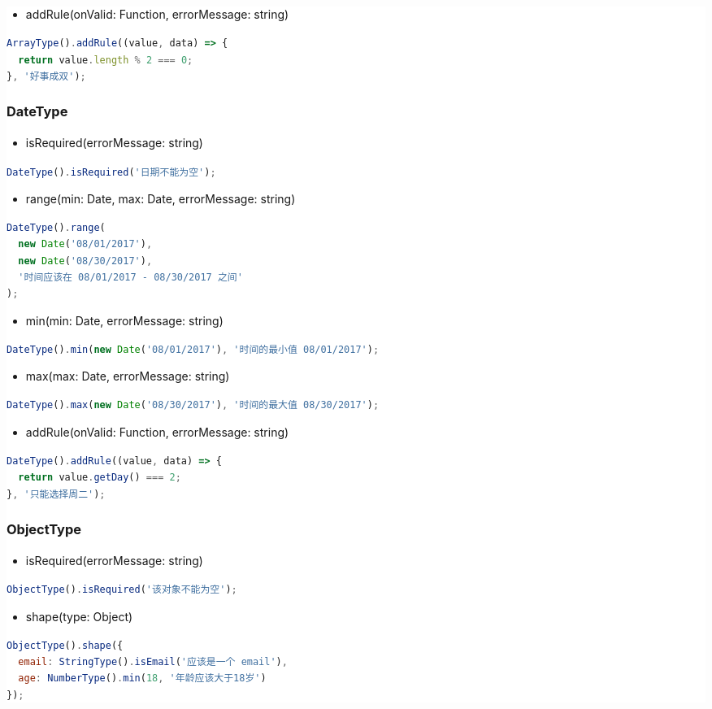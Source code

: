 - addRule(onValid: Function, errorMessage: string)

```js
ArrayType().addRule((value, data) => {
  return value.length % 2 === 0;
}, '好事成双');
```

### DateType

- isRequired(errorMessage: string)

```js
DateType().isRequired('日期不能为空');
```

- range(min: Date, max: Date, errorMessage: string)

```js
DateType().range(
  new Date('08/01/2017'),
  new Date('08/30/2017'),
  '时间应该在 08/01/2017 - 08/30/2017 之间'
);
```

- min(min: Date, errorMessage: string)

```js
DateType().min(new Date('08/01/2017'), '时间的最小值 08/01/2017');
```

- max(max: Date, errorMessage: string)

```js
DateType().max(new Date('08/30/2017'), '时间的最大值 08/30/2017');
```

- addRule(onValid: Function, errorMessage: string)

```js
DateType().addRule((value, data) => {
  return value.getDay() === 2;
}, '只能选择周二');
```

### ObjectType

- isRequired(errorMessage: string)

```js
ObjectType().isRequired('该对象不能为空');
```

- shape(type: Object)

```js
ObjectType().shape({
  email: StringType().isEmail('应该是一个 email'),
  age: NumberType().min(18, '年龄应该大于18岁')
});
```
